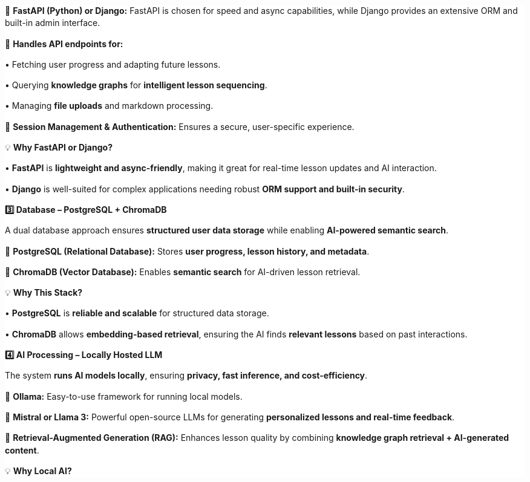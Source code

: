   

🔹 **FastAPI (Python) or Django:** FastAPI is chosen for speed and async capabilities, while Django provides an extensive ORM and built-in admin interface.

🔹 **Handles API endpoints for:**

• Fetching user progress and adapting future lessons.

• Querying **knowledge graphs** for **intelligent lesson sequencing**.

• Managing **file uploads** and markdown processing.

🔹 **Session Management & Authentication:** Ensures a secure, user-specific experience.

  

💡 **Why FastAPI or Django?**

• **FastAPI** is **lightweight and async-friendly**, making it great for real-time lesson updates and AI interaction.

• **Django** is well-suited for complex applications needing robust **ORM support and built-in security**.

  

**3️⃣ Database – PostgreSQL + ChromaDB**

  

A dual database approach ensures **structured user data storage** while enabling **AI-powered semantic search**.

  

🔹 **PostgreSQL (Relational Database):** Stores **user progress, lesson history, and metadata**.

🔹 **ChromaDB (Vector Database):** Enables **semantic search** for AI-driven lesson retrieval.

  

💡 **Why This Stack?**

• **PostgreSQL** is **reliable and scalable** for structured data storage.

• **ChromaDB** allows **embedding-based retrieval**, ensuring the AI finds **relevant lessons** based on past interactions.

  

**4️⃣ AI Processing – Locally Hosted LLM**

  

The system **runs AI models locally**, ensuring **privacy, fast inference, and cost-efficiency**.

  

🔹 **Ollama:** Easy-to-use framework for running local models.

🔹 **Mistral or Llama 3:** Powerful open-source LLMs for generating **personalized lessons and real-time feedback**.

🔹 **Retrieval-Augmented Generation (RAG):** Enhances lesson quality by combining **knowledge graph retrieval + AI-generated content**.

  

💡 **Why Local AI?**
